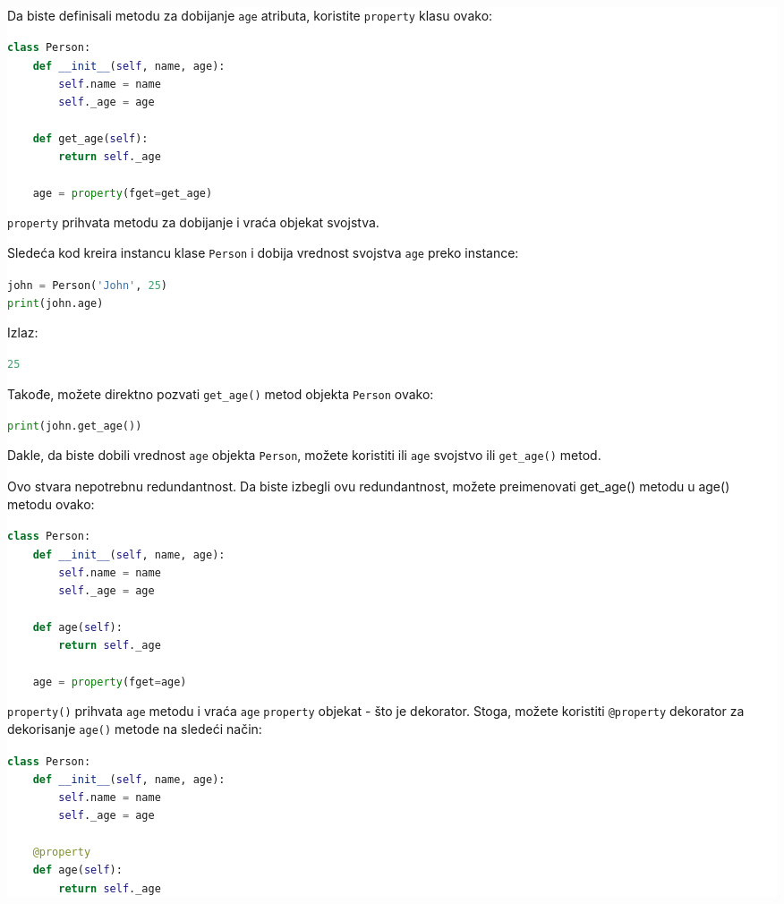 Da biste definisali metodu za dobijanje `age` atributa, koristite `property` klasu ovako:

```py
class Person:
    def __init__(self, name, age):
        self.name = name
        self._age = age

    def get_age(self):
        return self._age

    age = property(fget=get_age)
```

`property` prihvata metodu za dobijanje i vraća objekat svojstva.

Sledeća kod kreira instancu klase `Person` i dobija vrednost svojstva `age` preko instance:

```py
john = Person('John', 25)
print(john.age)
```

Izlaz:

```py
25
```

Takođe, možete direktno pozvati `get_age()` metod objekta `Person` ovako:

```py
print(john.get_age())
```

Dakle, da biste dobili vrednost `age` objekta `Person`, možete koristiti ili `age` svojstvo ili `get_age()` metod.

Ovo stvara nepotrebnu redundantnost. Da biste izbegli ovu redundantnost, možete preimenovati get_age() metodu u age() metodu ovako:

```py
class Person:
    def __init__(self, name, age):
        self.name = name
        self._age = age

    def age(self):
        return self._age

    age = property(fget=age)
```

`property()` prihvata `age` metodu i vraća `age` `property` objekat - što je dekorator. Stoga, možete koristiti `@property` dekorator za dekorisanje `age()` metode na sledeći način:

```py
class Person:
    def __init__(self, name, age):
        self.name = name
        self._age = age

    @property
    def age(self):
        return self._age
```
